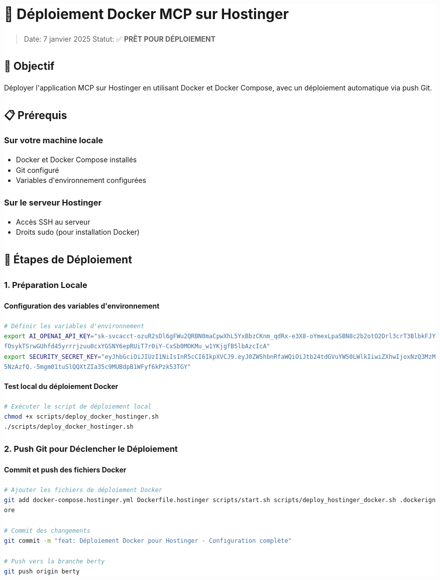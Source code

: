 # 🐳 Déploiement Docker MCP sur Hostinger
> Date: 7 janvier 2025
> Statut: ✅ **PRÊT POUR DÉPLOIEMENT**

## 🎯 Objectif

Déployer l'application MCP sur Hostinger en utilisant Docker et Docker Compose, avec un déploiement automatique via push Git.

## 📋 Prérequis

### Sur votre machine locale
- Docker et Docker Compose installés
- Git configuré
- Variables d'environnement configurées

### Sur le serveur Hostinger
- Accès SSH au serveur
- Droits sudo (pour installation Docker)

## 🚀 Étapes de Déploiement

### 1. Préparation Locale

#### Configuration des variables d'environnement
```bash
# Définir les variables d'environnement
export AI_OPENAI_API_KEY="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"
export SECURITY_SECRET_KEY="eyJhbGciOiJIUzI1NiIsInR5cCI6IkpXVCJ9.eyJ0ZW5hbnRfaWQiOiJtb24tdGVuYW50LWlkIiwiZXhwIjoxNzQ3MzM5NzAzfQ.-5mgm01tuSlQQXtZIa35c9MUBdpB1WFyf6kPzk53TGY"
```

#### Test local du déploiement Docker
```bash
# Exécuter le script de déploiement local
chmod +x scripts/deploy_docker_hostinger.sh
./scripts/deploy_docker_hostinger.sh
```

### 2. Push Git pour Déclencher le Déploiement

#### Commit et push des fichiers Docker
```bash
# Ajouter les fichiers de déploiement Docker
git add docker-compose.hostinger.yml Dockerfile.hostinger scripts/start.sh scripts/deploy_hostinger_docker.sh .dockerignore

# Commit des changements
git commit -m "feat: Déploiement Docker pour Hostinger - Configuration complète"

# Push vers la branche berty
git push origin berty
```

